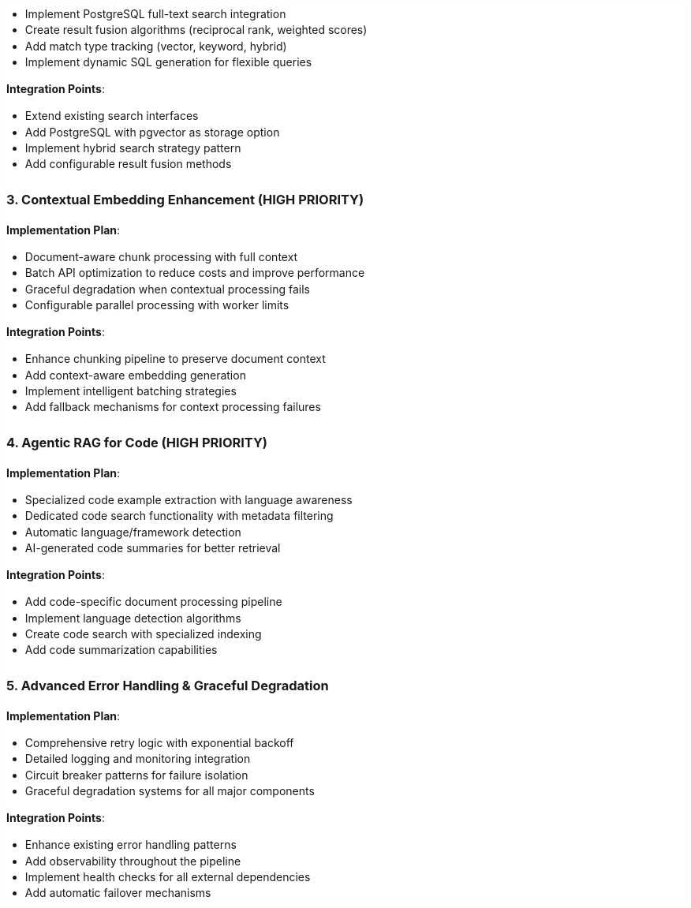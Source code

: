 - Implement PostgreSQL full-text search integration
- Create result fusion algorithms (reciprocal rank, weighted scores)
- Add match type tracking (vector, keyword, hybrid)
- Implement dynamic SQL generation for flexible queries

**Integration Points**:

- Extend existing search interfaces
- Add PostgreSQL with pgvector as storage option
- Implement hybrid search strategy pattern
- Add configurable result fusion methods

### 3. Contextual Embedding Enhancement (HIGH PRIORITY)

**Implementation Plan**:

- Document-aware chunk processing with full context
- Batch API optimization to reduce costs and improve performance
- Graceful degradation when contextual processing fails
- Configurable parallel processing with worker limits

**Integration Points**:

- Enhance chunking pipeline to preserve document context
- Add context-aware embedding generation
- Implement intelligent batching strategies
- Add fallback mechanisms for context processing failures

### 4. Agentic RAG for Code (HIGH PRIORITY)

**Implementation Plan**:

- Specialized code example extraction with language awareness
- Dedicated code search functionality with metadata filtering
- Automatic language/framework detection
- AI-generated code summaries for better retrieval

**Integration Points**:

- Add code-specific document processing pipeline
- Implement language detection algorithms
- Create code search with specialized indexing
- Add code summarization capabilities

### 5. Advanced Error Handling & Graceful Degradation

**Implementation Plan**:

- Comprehensive retry logic with exponential backoff
- Detailed logging and monitoring integration
- Circuit breaker patterns for failure isolation
- Graceful degradation systems for all major components

**Integration Points**:

- Enhance existing error handling patterns
- Add observability throughout the pipeline
- Implement health checks for all external dependencies
- Add automatic failover mechanisms
